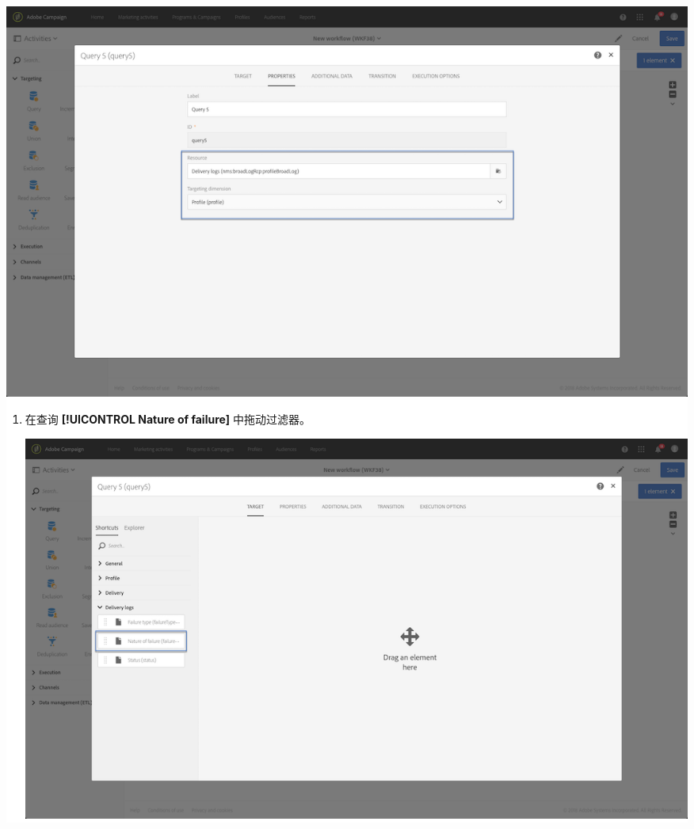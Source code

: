    ![](assets/query_sample_failure1.png)

1. 在查询 **[!UICONTROL Nature of failure]** 中拖动过滤器。

   ![](assets/query_sample_failure2.png)
